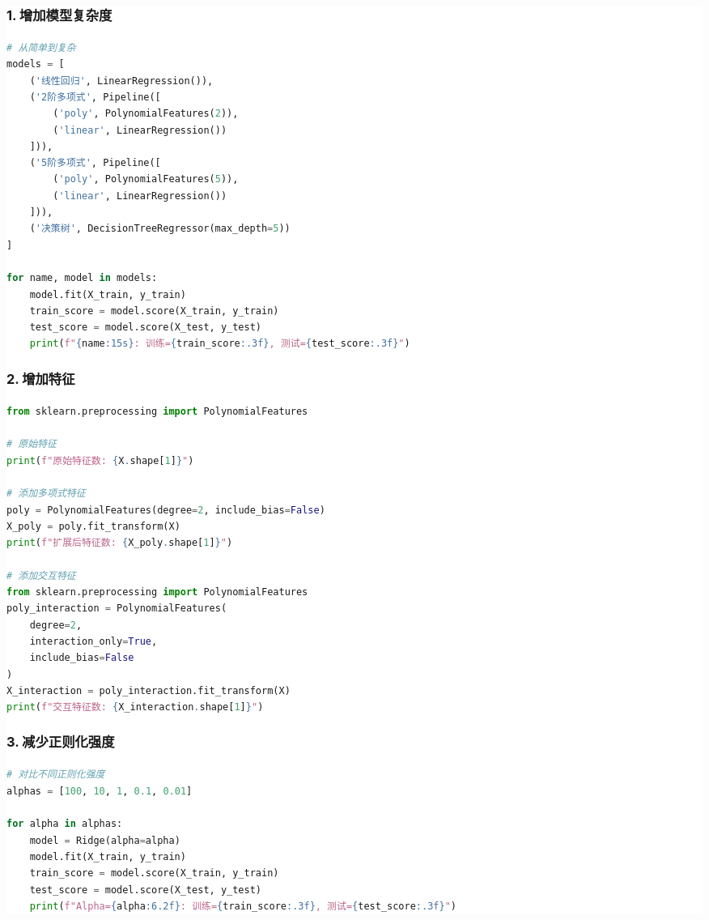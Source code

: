 ### 1. 增加模型复杂度

```python
# 从简单到复杂
models = [
    ('线性回归', LinearRegression()),
    ('2阶多项式', Pipeline([
        ('poly', PolynomialFeatures(2)),
        ('linear', LinearRegression())
    ])),
    ('5阶多项式', Pipeline([
        ('poly', PolynomialFeatures(5)),
        ('linear', LinearRegression())
    ])),
    ('决策树', DecisionTreeRegressor(max_depth=5))
]

for name, model in models:
    model.fit(X_train, y_train)
    train_score = model.score(X_train, y_train)
    test_score = model.score(X_test, y_test)
    print(f"{name:15s}: 训练={train_score:.3f}, 测试={test_score:.3f}")
```

### 2. 增加特征

```python
from sklearn.preprocessing import PolynomialFeatures

# 原始特征
print(f"原始特征数: {X.shape[1]}")

# 添加多项式特征
poly = PolynomialFeatures(degree=2, include_bias=False)
X_poly = poly.fit_transform(X)
print(f"扩展后特征数: {X_poly.shape[1]}")

# 添加交互特征
from sklearn.preprocessing import PolynomialFeatures
poly_interaction = PolynomialFeatures(
    degree=2, 
    interaction_only=True,
    include_bias=False
)
X_interaction = poly_interaction.fit_transform(X)
print(f"交互特征数: {X_interaction.shape[1]}")
```

### 3. 减少正则化强度

```python
# 对比不同正则化强度
alphas = [100, 10, 1, 0.1, 0.01]

for alpha in alphas:
    model = Ridge(alpha=alpha)
    model.fit(X_train, y_train)
    train_score = model.score(X_train, y_train)
    test_score = model.score(X_test, y_test)
    print(f"Alpha={alpha:6.2f}: 训练={train_score:.3f}, 测试={test_score:.3f}")
```
